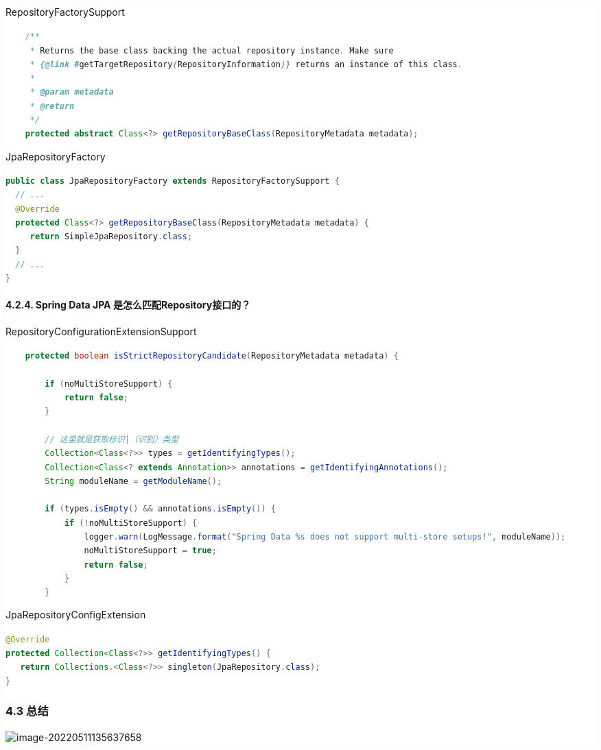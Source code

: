 ```java
```

RepositoryFactorySupport

```java
	/**
	 * Returns the base class backing the actual repository instance. Make sure
	 * {@link #getTargetRepository(RepositoryInformation)} returns an instance of this class.
	 *
	 * @param metadata
	 * @return
	 */
	protected abstract Class<?> getRepositoryBaseClass(RepositoryMetadata metadata);
```

JpaRepositoryFactory

```java
public class JpaRepositoryFactory extends RepositoryFactorySupport {
  // ...
  @Override
  protected Class<?> getRepositoryBaseClass(RepositoryMetadata metadata) {
     return SimpleJpaRepository.class;
  }
  // ...
}
```

#### 4.2.4. Spring Data JPA 是怎么匹配Repository接口的？

RepositoryConfigurationExtensionSupport

```java
	protected boolean isStrictRepositoryCandidate(RepositoryMetadata metadata) {

		if (noMultiStoreSupport) {
			return false;
		}

		// 这里就是获取标识|（识别）类型
		Collection<Class<?>> types = getIdentifyingTypes();
		Collection<Class<? extends Annotation>> annotations = getIdentifyingAnnotations();
		String moduleName = getModuleName();

		if (types.isEmpty() && annotations.isEmpty()) {
			if (!noMultiStoreSupport) {
				logger.warn(LogMessage.format("Spring Data %s does not support multi-store setups!", moduleName));
				noMultiStoreSupport = true;
				return false;
			}
		}
```

JpaRepositoryConfigExtension

```java
@Override
protected Collection<Class<?>> getIdentifyingTypes() {
   return Collections.<Class<?>> singleton(JpaRepository.class);
}
```

### 4.3 总结

![image-20220511135637658](https://hp-blog-img.oss-cn-beijing.aliyuncs.com/markdown/image-20220511135637658.png)
